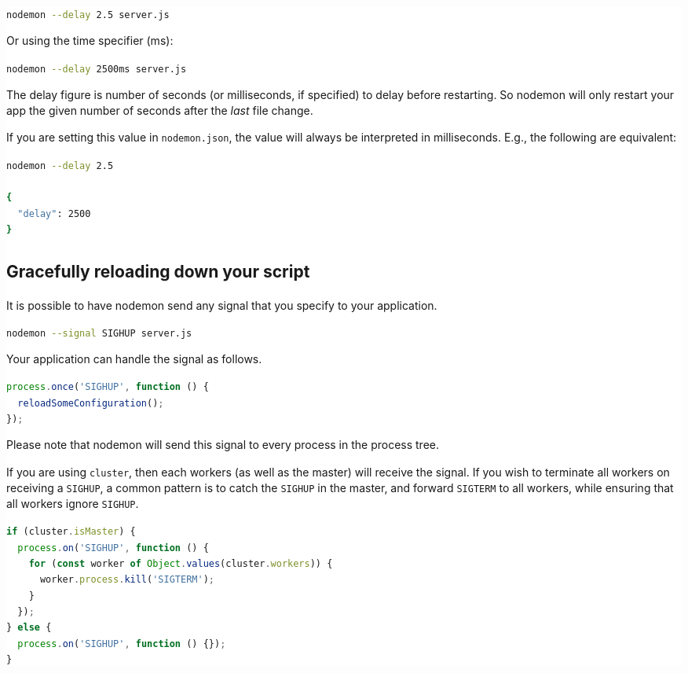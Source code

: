 ```bash
nodemon --delay 2.5 server.js
```

Or using the time specifier (ms):

```bash
nodemon --delay 2500ms server.js
```

The delay figure is number of seconds (or milliseconds, if specified) to delay before restarting. So nodemon will only restart your app the given number of seconds after the _last_ file change.

If you are setting this value in `nodemon.json`, the value will always be interpreted in milliseconds. E.g., the following are equivalent:

```bash
nodemon --delay 2.5

{
  "delay": 2500
}
```

## Gracefully reloading down your script

It is possible to have nodemon send any signal that you specify to your application.

```bash
nodemon --signal SIGHUP server.js
```

Your application can handle the signal as follows.

```js
process.once('SIGHUP', function () {
  reloadSomeConfiguration();
});
```

Please note that nodemon will send this signal to every process in the process tree.

If you are using `cluster`, then each workers (as well as the master) will receive the signal. If you wish to terminate all workers on receiving a `SIGHUP`, a common pattern is to catch the `SIGHUP` in the master, and forward `SIGTERM` to all workers, while ensuring that all workers ignore `SIGHUP`.

```js
if (cluster.isMaster) {
  process.on('SIGHUP', function () {
    for (const worker of Object.values(cluster.workers)) {
      worker.process.kill('SIGTERM');
    }
  });
} else {
  process.on('SIGHUP', function () {});
}
```
